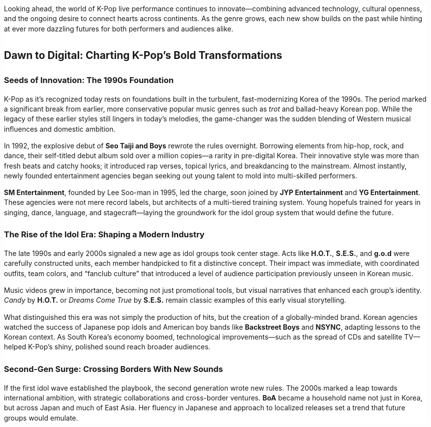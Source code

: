 Looking ahead, the world of K-Pop live performance continues to innovate—combining advanced
technology, cultural openness, and the ongoing desire to connect hearts across continents. As the
genre grows, each new show builds on the past while hinting at ever more dazzling futures for both
performers and audiences alike.

## Dawn to Digital: Charting K-Pop’s Bold Transformations

### Seeds of Innovation: The 1990s Foundation

K-Pop as it’s recognized today rests on foundations built in the turbulent, fast-modernizing Korea
of the 1990s. The period marked a significant break from earlier, more conservative popular music
genres such as _trot_ and ballad-heavy Korean pop. While the legacy of these earlier styles still
lingers in today’s melodies, the game-changer was the sudden blending of Western musical influences
and domestic ambition.

In 1992, the explosive debut of **Seo Taiji and Boys** rewrote the rules overnight. Borrowing
elements from hip-hop, rock, and dance, their self-titled debut album sold over a million copies—a
rarity in pre-digital Korea. Their innovative style was more than fresh beats and catchy hooks; it
introduced rap verses, topical lyrics, and breakdancing to the mainstream. Almost instantly, newly
founded entertainment agencies began seeking out young talent to mold into multi-skilled performers.

**SM Entertainment**, founded by Lee Soo-man in 1995, led the charge, soon joined by **JYP
Entertainment** and **YG Entertainment**. These agencies were not mere record labels, but architects
of a multi-tiered training system. Young hopefuls trained for years in singing, dance, language, and
stagecraft—laying the groundwork for the idol group system that would define the future.

### The Rise of the Idol Era: Shaping a Modern Industry

The late 1990s and early 2000s signaled a new age as idol groups took center stage. Acts like
**H.O.T.**, **S.E.S.**, and **g.o.d** were carefully constructed units, each member handpicked to
fit a distinctive concept. Their impact was immediate, with coordinated outfits, team colors, and
“fanclub culture” that introduced a level of audience participation previously unseen in Korean
music.

Music videos grew in importance, becoming not just promotional tools, but visual narratives that
enhanced each group’s identity. _Candy_ by **H.O.T.** or _Dreams Come True_ by **S.E.S.** remain
classic examples of this early visual storytelling.

What distinguished this era was not simply the production of hits, but the creation of a
globally-minded brand. Korean agencies watched the success of Japanese pop idols and American boy
bands like **Backstreet Boys** and **NSYNC**, adapting lessons to the Korean context. As South
Korea’s economy boomed, technological improvements—such as the spread of CDs and satellite TV—helped
K-Pop’s shiny, polished sound reach broader audiences.

### Second-Gen Surge: Crossing Borders With New Sounds

If the first idol wave established the playbook, the second generation wrote new rules. The 2000s
marked a leap towards international ambition, with strategic collaborations and cross-border
ventures. **BoA** became a household name not just in Korea, but across Japan and much of East Asia.
Her fluency in Japanese and approach to localized releases set a trend that future groups would
emulate.
